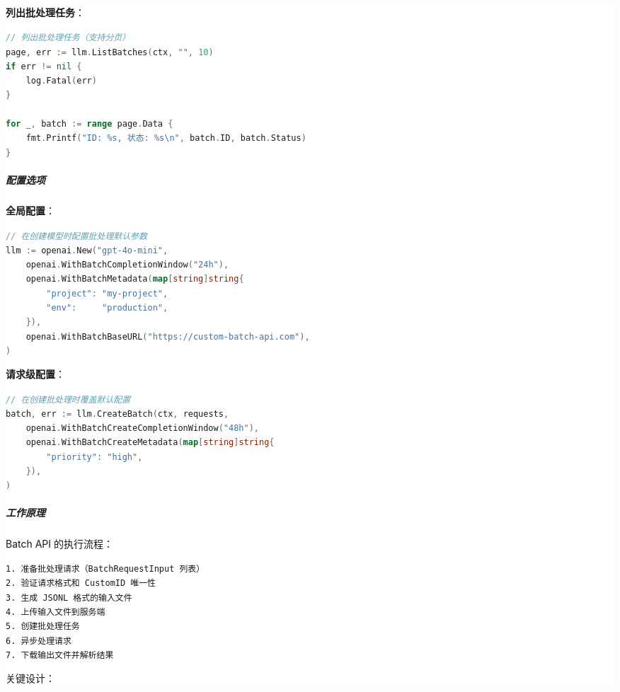 **列出批处理任务**：

```go
// 列出批处理任务（支持分页）
page, err := llm.ListBatches(ctx, "", 10)
if err != nil {
    log.Fatal(err)
}

for _, batch := range page.Data {
    fmt.Printf("ID: %s, 状态: %s\n", batch.ID, batch.Status)
}
```

##### 配置选项

**全局配置**：

```go
// 在创建模型时配置批处理默认参数
llm := openai.New("gpt-4o-mini",
    openai.WithBatchCompletionWindow("24h"),
    openai.WithBatchMetadata(map[string]string{
        "project": "my-project",
        "env":     "production",
    }),
    openai.WithBatchBaseURL("https://custom-batch-api.com"),
)
```

**请求级配置**：

```go
// 在创建批处理时覆盖默认配置
batch, err := llm.CreateBatch(ctx, requests,
    openai.WithBatchCreateCompletionWindow("48h"),
    openai.WithBatchCreateMetadata(map[string]string{
        "priority": "high",
    }),
)
```

##### 工作原理

Batch API 的执行流程：

```
1. 准备批处理请求（BatchRequestInput 列表）
2. 验证请求格式和 CustomID 唯一性
3. 生成 JSONL 格式的输入文件
4. 上传输入文件到服务端
5. 创建批处理任务
6. 异步处理请求
7. 下载输出文件并解析结果
```

关键设计：
